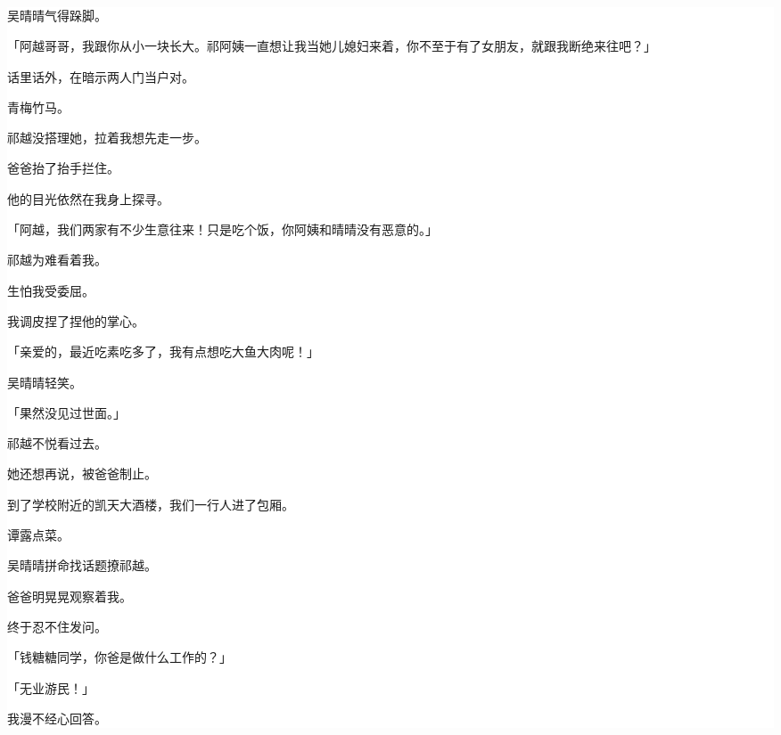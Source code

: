 
吴晴晴气得跺脚。


「阿越哥哥，我跟你从小一块长大。祁阿姨一直想让我当她儿媳妇来着，你不至于有了女朋友，就跟我断绝来往吧？」


话里话外，在暗示两人门当户对。


青梅竹马。


祁越没搭理她，拉着我想先走一步。


爸爸抬了抬手拦住。


他的目光依然在我身上探寻。


「阿越，我们两家有不少生意往来！只是吃个饭，你阿姨和晴晴没有恶意的。」


祁越为难看着我。


生怕我受委屈。


我调皮捏了捏他的掌心。


「亲爱的，最近吃素吃多了，我有点想吃大鱼大肉呢！」


吴晴晴轻笑。


「果然没见过世面。」


祁越不悦看过去。


她还想再说，被爸爸制止。


到了学校附近的凯天大酒楼，我们一行人进了包厢。


谭露点菜。


吴晴晴拼命找话题撩祁越。


爸爸明晃晃观察着我。


终于忍不住发问。


「钱糖糖同学，你爸是做什么工作的？」


「无业游民！」


我漫不经心回答。

